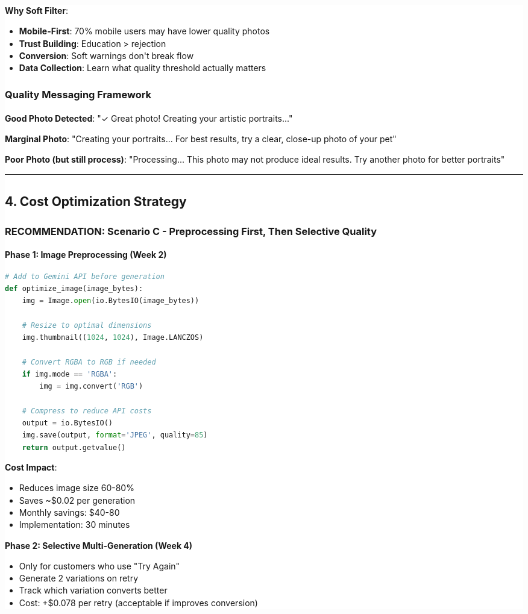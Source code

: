 **Why Soft Filter**:
- **Mobile-First**: 70% mobile users may have lower quality photos
- **Trust Building**: Education > rejection
- **Conversion**: Soft warnings don't break flow
- **Data Collection**: Learn what quality threshold actually matters

### Quality Messaging Framework

**Good Photo Detected**:
"✓ Great photo! Creating your artistic portraits..."

**Marginal Photo**:
"Creating your portraits... For best results, try a clear, close-up photo of your pet"

**Poor Photo (but still process)**:
"Processing... This photo may not produce ideal results. Try another photo for better portraits"

---

## 4. Cost Optimization Strategy

### **RECOMMENDATION: Scenario C - Preprocessing First, Then Selective Quality**

**Phase 1: Image Preprocessing (Week 2)**
```python
# Add to Gemini API before generation
def optimize_image(image_bytes):
    img = Image.open(io.BytesIO(image_bytes))

    # Resize to optimal dimensions
    img.thumbnail((1024, 1024), Image.LANCZOS)

    # Convert RGBA to RGB if needed
    if img.mode == 'RGBA':
        img = img.convert('RGB')

    # Compress to reduce API costs
    output = io.BytesIO()
    img.save(output, format='JPEG', quality=85)
    return output.getvalue()
```

**Cost Impact**:
- Reduces image size 60-80%
- Saves ~$0.02 per generation
- Monthly savings: $40-80
- Implementation: 30 minutes

**Phase 2: Selective Multi-Generation (Week 4)**
- Only for customers who use "Try Again"
- Generate 2 variations on retry
- Track which variation converts better
- Cost: +$0.078 per retry (acceptable if improves conversion)
